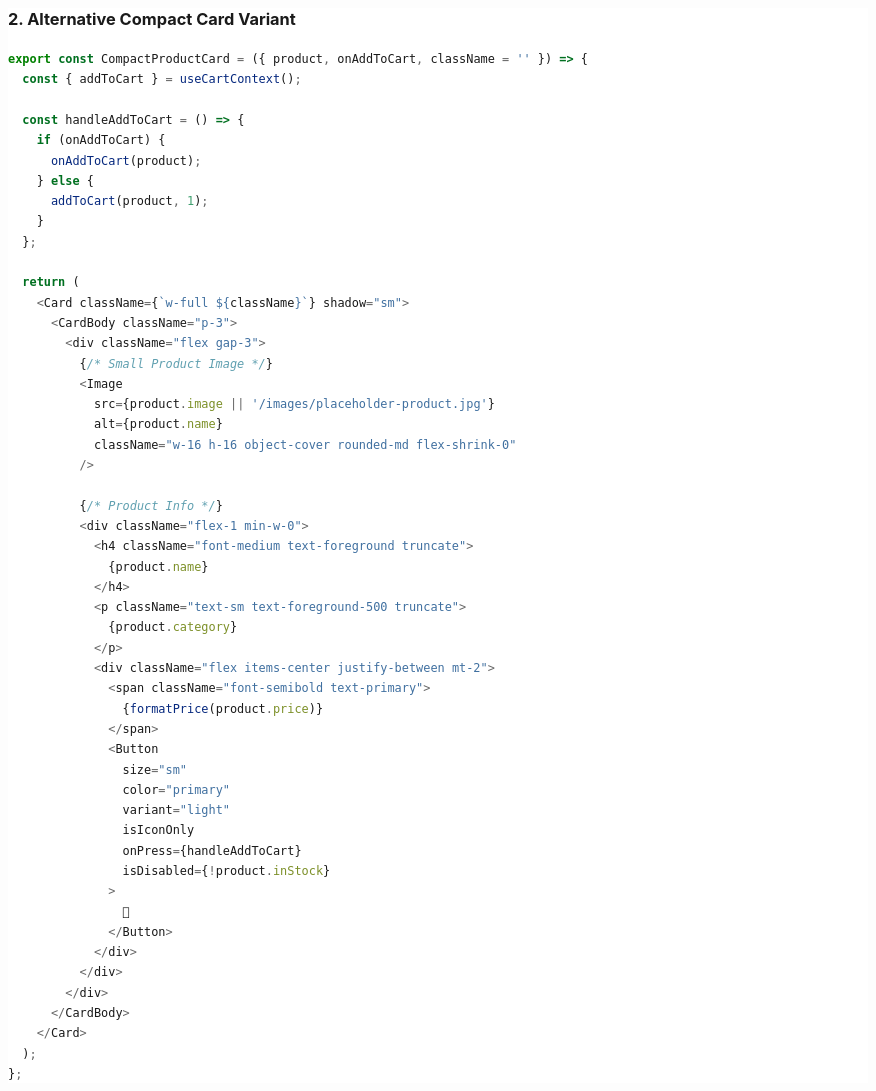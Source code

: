 ### 2. Alternative Compact Card Variant
```javascript
export const CompactProductCard = ({ product, onAddToCart, className = '' }) => {
  const { addToCart } = useCartContext();
  
  const handleAddToCart = () => {
    if (onAddToCart) {
      onAddToCart(product);
    } else {
      addToCart(product, 1);
    }
  };

  return (
    <Card className={`w-full ${className}`} shadow="sm">
      <CardBody className="p-3">
        <div className="flex gap-3">
          {/* Small Product Image */}
          <Image
            src={product.image || '/images/placeholder-product.jpg'}
            alt={product.name}
            className="w-16 h-16 object-cover rounded-md flex-shrink-0"
          />
          
          {/* Product Info */}
          <div className="flex-1 min-w-0">
            <h4 className="font-medium text-foreground truncate">
              {product.name}
            </h4>
            <p className="text-sm text-foreground-500 truncate">
              {product.category}
            </p>
            <div className="flex items-center justify-between mt-2">
              <span className="font-semibold text-primary">
                {formatPrice(product.price)}
              </span>
              <Button
                size="sm"
                color="primary"
                variant="light"
                isIconOnly
                onPress={handleAddToCart}
                isDisabled={!product.inStock}
              >
                🛒
              </Button>
            </div>
          </div>
        </div>
      </CardBody>
    </Card>
  );
};
```
